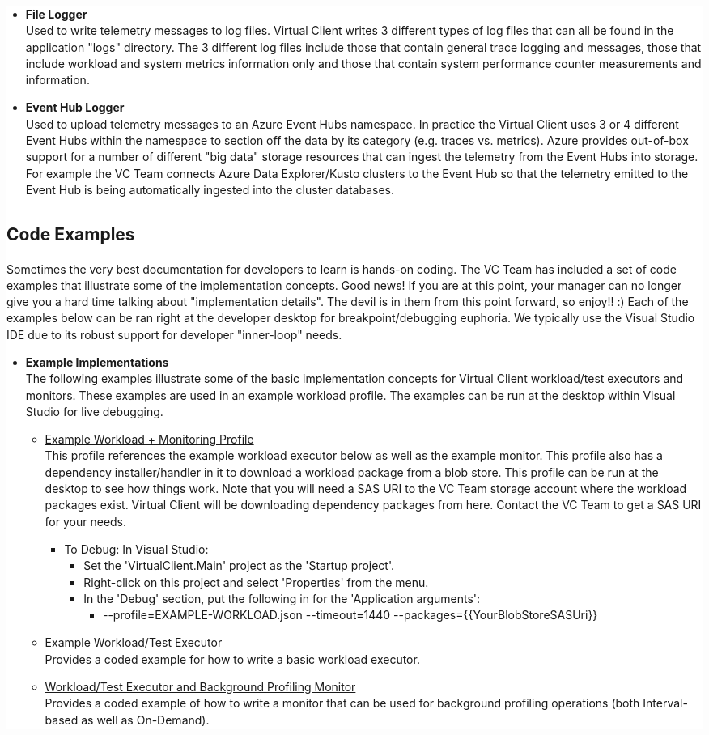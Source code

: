 * **File Logger**  
  Used to write telemetry messages to log files. Virtual Client writes 3 different types of log files that can all be found in the application "logs" directory.
  The 3 different log files include those that contain general trace logging and messages, those that include workload and system metrics information only and those that
  contain system performance counter measurements and information.

* **Event Hub Logger**  
  Used to upload telemetry messages to an Azure Event Hubs namespace. In practice the Virtual Client uses 3 or 4 different Event Hubs within the namespace to section
  off the data by its category (e.g. traces vs. metrics). Azure provides out-of-box support for a number of different "big data" storage resources that can ingest the telemetry
  from the Event Hubs into storage. For example the VC Team connects Azure Data Explorer/Kusto clusters to the Event Hub so that the telemetry emitted to the Event Hub is being
  automatically ingested into the cluster databases.

## Code Examples
Sometimes the very best documentation for developers to learn is hands-on coding. The VC Team has included a set of code examples that illustrate some of the
implementation concepts. Good news! If you are at this point, your manager can no longer give you a hard time talking about "implementation details".
The devil is in them from this point forward, so enjoy!! :) Each of the examples below can be ran right at the developer desktop for breakpoint/debugging 
euphoria. We typically use the Visual Studio IDE due to its robust support for developer "inner-loop" needs.

* **Example Implementations**  
  The following examples illustrate some of the basic implementation concepts for Virtual Client workload/test executors and monitors. These examples are
  used in an example workload profile. The examples can be run at the desktop within Visual Studio for live debugging.

  * [Example Workload + Monitoring Profile](https://github.com/microsoft/VirtualClient/blob/main/src/VirtualClient/VirtualClient.Main/profiles/EXAMPLE-WORKLOAD.json)  
    This profile references the example workload executor below as well as the example monitor. This profile also has a dependency installer/handler in it
    to download a workload package from a blob store. This profile can be run at the desktop to see how things work. Note that you will need a SAS URI to the
    VC Team storage account where the workload packages exist. Virtual Client will be downloading dependency packages from here. Contact the VC Team to get 
    a SAS URI for your needs.

    * To Debug: In Visual Studio:
      * Set the 'VirtualClient.Main' project as the 'Startup project'.
      * Right-click on this project and select 'Properties' from the menu.
      * In the 'Debug' section, put the following in for the 'Application arguments':
        * --profile=EXAMPLE-WORKLOAD.json --timeout=1440 --packages={{YourBlobStoreSASUri}}
  
  * [Example Workload/Test Executor](https://github.com/microsoft/VirtualClient/blob/main/src/VirtualClient/VirtualClient.Actions/Examples/ExampleWorkloadExecutor.cs)  
    Provides a coded example for how to write a basic workload executor.

  * [Workload/Test Executor and Background Profiling Monitor](https://github.com/microsoft/VirtualClient/blob/main/src/VirtualClient/VirtualClient.Monitors/ExampleProfilingMonitor.cs)  
    Provides a coded example of how to write a monitor that can be used for background profiling operations (both Interval-based as well as On-Demand).
